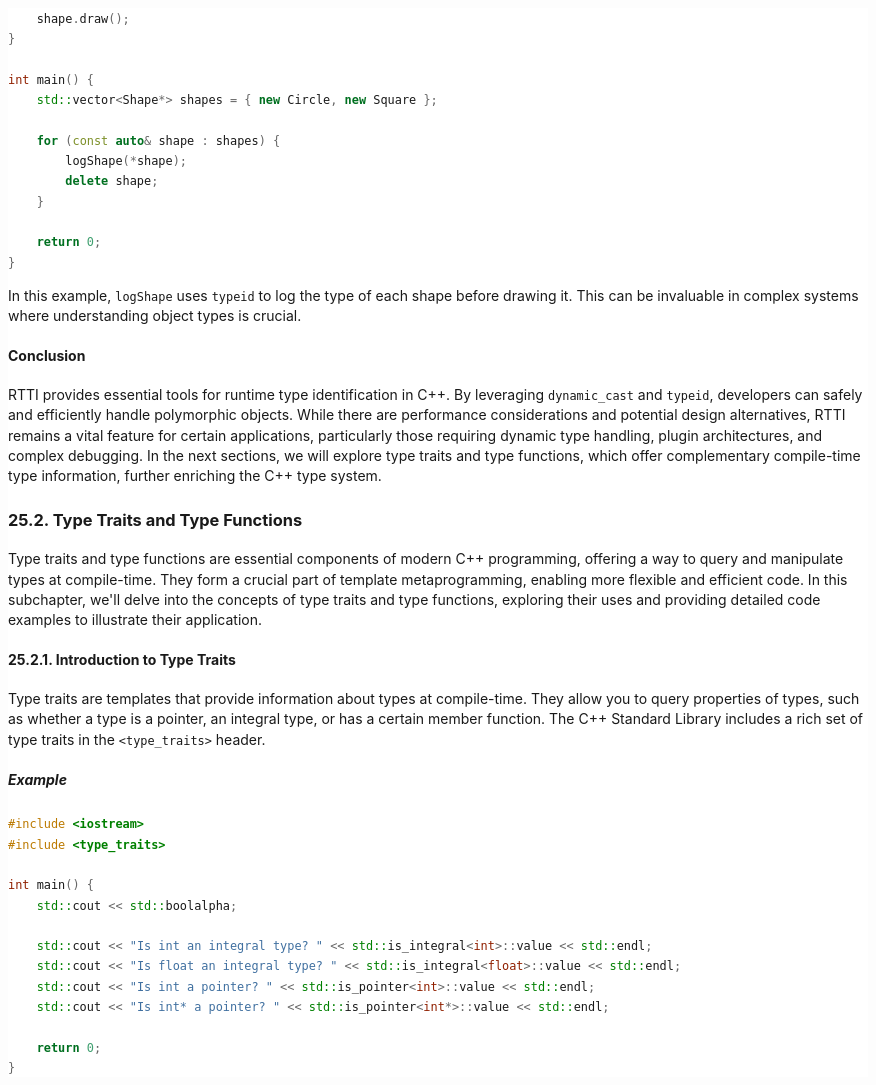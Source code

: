 ```cpp
    shape.draw();
}

int main() {
    std::vector<Shape*> shapes = { new Circle, new Square };
    
    for (const auto& shape : shapes) {
        logShape(*shape);
        delete shape;
    }
    
    return 0;
}
```

In this example, `logShape` uses `typeid` to log the type of each shape before drawing it. This can be invaluable in complex systems where understanding object types is crucial.

#### Conclusion

RTTI provides essential tools for runtime type identification in C++. By leveraging `dynamic_cast` and `typeid`, developers can safely and efficiently handle polymorphic objects. While there are performance considerations and potential design alternatives, RTTI remains a vital feature for certain applications, particularly those requiring dynamic type handling, plugin architectures, and complex debugging. In the next sections, we will explore type traits and type functions, which offer complementary compile-time type information, further enriching the C++ type system.

### 25.2. Type Traits and Type Functions

Type traits and type functions are essential components of modern C++ programming, offering a way to query and manipulate types at compile-time. They form a crucial part of template metaprogramming, enabling more flexible and efficient code. In this subchapter, we'll delve into the concepts of type traits and type functions, exploring their uses and providing detailed code examples to illustrate their application.

#### 25.2.1. Introduction to Type Traits

Type traits are templates that provide information about types at compile-time. They allow you to query properties of types, such as whether a type is a pointer, an integral type, or has a certain member function. The C++ Standard Library includes a rich set of type traits in the `<type_traits>` header.

##### Example
```cpp
#include <iostream>
#include <type_traits>

int main() {
    std::cout << std::boolalpha;
    
    std::cout << "Is int an integral type? " << std::is_integral<int>::value << std::endl;
    std::cout << "Is float an integral type? " << std::is_integral<float>::value << std::endl;
    std::cout << "Is int a pointer? " << std::is_pointer<int>::value << std::endl;
    std::cout << "Is int* a pointer? " << std::is_pointer<int*>::value << std::endl;

    return 0;
}
```
